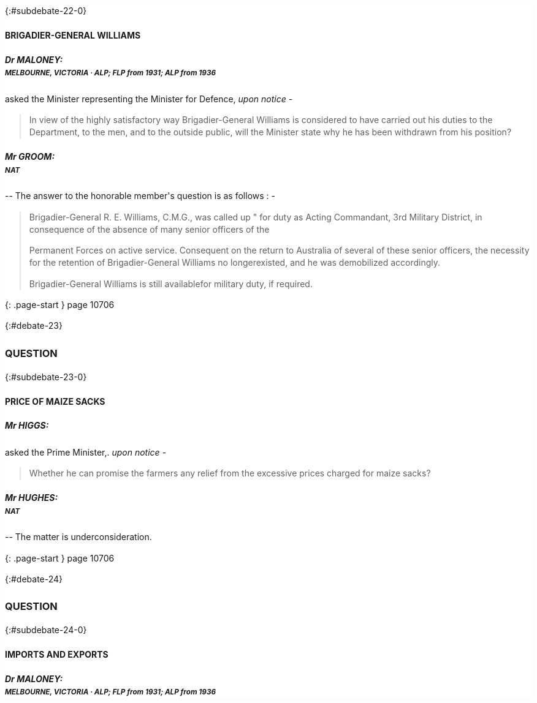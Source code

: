 {:#subdebate-22-0}
#### BRIGADIER-GENERAL WILLIAMS

##### Dr MALONEY:<br><small class="text-muted">MELBOURNE, VICTORIA &middot; ALP; FLP from 1931; ALP from 1936</small>

asked the Minister representing the Minister for Defence,  *upon notice -* 

  >In view of the highly satisfactory way Brigadier-General  Williams  is considered to have carried out his duties to the Department, to the men, and to the outside public, will the Minister state why he has been withdrawn from his position? 

##### Mr GROOM:<br><small class="text-muted">NAT</small>

-- The answer to the honorable member's question is as follows : - 

  >Brigadier-General R. E. Williams, C.M.G., was called up " for duty as Acting Commandant, 3rd Military District, in consequence of the absence of many senior officers of the 
  >
  >Permanent Forces on active service. Consequent on the return to Australia of several of these senior officers, the necessity for the retention of Brigadier-General Williams no longerexisted, and he was demobilized accordingly. 
  >
  >Brigadier-General Williams is still availablefor military duty, if required. 

{: .page-start }
page 10706

{:#debate-23}
### QUESTION

{:#subdebate-23-0}
#### PRICE OF MAIZE SACKS

##### Mr HIGGS:

asked the Prime Minister,.  *upon notice -* 

  >Whether he can promise the farmers any relief from the excessive prices charged for maize sacks? 

##### Mr HUGHES:<br><small class="text-muted">NAT</small>

-- The matter is underconsideration. 

{: .page-start }
page 10706

{:#debate-24}
### QUESTION

{:#subdebate-24-0}
#### IMPORTS AND EXPORTS

##### Dr MALONEY:<br><small class="text-muted">MELBOURNE, VICTORIA &middot; ALP; FLP from 1931; ALP from 1936</small>
